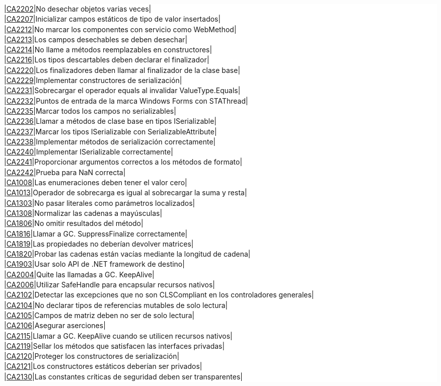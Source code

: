 |[CA2202](../code-quality/ca2202-do-not-dispose-objects-multiple-times.md)|No desechar objetos varias veces|  
|[CA2207](../code-quality/ca2207-initialize-value-type-static-fields-inline.md)|Inicializar campos estáticos de tipo de valor insertados|  
|[CA2212](../code-quality/ca2212-do-not-mark-serviced-components-with-webmethod.md)|No marcar los componentes con servicio como WebMethod|  
|[CA2213](../code-quality/ca2213-disposable-fields-should-be-disposed.md)|Los campos desechables se deben desechar|  
|[CA2214](../code-quality/ca2214-do-not-call-overridable-methods-in-constructors.md)|No llame a métodos reemplazables en constructores|  
|[CA2216](../code-quality/ca2216-disposable-types-should-declare-finalizer.md)|Los tipos descartables deben declarar el finalizador|  
|[CA2220](../code-quality/ca2220-finalizers-should-call-base-class-finalizer.md)|Los finalizadores deben llamar al finalizador de la clase base|  
|[CA2229](../code-quality/ca2229-implement-serialization-constructors.md)|Implementar constructores de serialización|  
|[CA2231](../code-quality/ca2231-overload-operator-equals-on-overriding-valuetype-equals.md)|Sobrecargar el operador equals al invalidar ValueType.Equals|  
|[CA2232](../code-quality/ca2232-mark-windows-forms-entry-points-with-stathread.md)|Puntos de entrada de la marca Windows Forms con STAThread|  
|[CA2235](../code-quality/ca2235-mark-all-non-serializable-fields.md)|Marcar todos los campos no serializables|  
|[CA2236](../code-quality/ca2236-call-base-class-methods-on-iserializable-types.md)|Llamar a métodos de clase base en tipos ISerializable|  
|[CA2237](../code-quality/ca2237-mark-iserializable-types-with-serializableattribute.md)|Marcar los tipos ISerializable con SerializableAttribute|  
|[CA2238](../code-quality/ca2238-implement-serialization-methods-correctly.md)|Implementar métodos de serialización correctamente|  
|[CA2240](../code-quality/ca2240-implement-iserializable-correctly.md)|Implementar ISerializable correctamente|  
|[CA2241](../code-quality/ca2241-provide-correct-arguments-to-formatting-methods.md)|Proporcionar argumentos correctos a los métodos de formato|  
|[CA2242](../code-quality/ca2242-test-for-nan-correctly.md)|Prueba para NaN correcta|  
|[CA1008](../code-quality/ca1008-enums-should-have-zero-value.md)|Las enumeraciones deben tener el valor cero|  
|[CA1013](../code-quality/ca1013-overload-operator-equals-on-overloading-add-and-subtract.md)|Operador de sobrecarga es igual al sobrecargar la suma y resta|  
|[CA1303](../code-quality/ca1303-do-not-pass-literals-as-localized-parameters.md)|No pasar literales como parámetros localizados|  
|[CA1308](../code-quality/ca1308-normalize-strings-to-uppercase.md)|Normalizar las cadenas a mayúsculas|  
|[CA1806](../code-quality/ca1806-do-not-ignore-method-results.md)|No omitir resultados del método|  
|[CA1816](../code-quality/ca1816-call-gc-suppressfinalize-correctly.md)|Llamar a GC. SuppressFinalize correctamente|  
|[CA1819](../code-quality/ca1819-properties-should-not-return-arrays.md)|Las propiedades no deberían devolver matrices|  
|[CA1820](../code-quality/ca1820-test-for-empty-strings-using-string-length.md)|Probar las cadenas están vacías mediante la longitud de cadena|  
|[CA1903](../code-quality/ca1903-use-only-api-from-targeted-framework.md)|Usar solo API de .NET framework de destino|  
|[CA2004](../code-quality/ca2004-remove-calls-to-gc-keepalive.md)|Quite las llamadas a GC. KeepAlive|  
|[CA2006](../code-quality/ca2006-use-safehandle-to-encapsulate-native-resources.md)|Utilizar SafeHandle para encapsular recursos nativos|  
|[CA2102](../code-quality/ca2102-catch-non-clscompliant-exceptions-in-general-handlers.md)|Detectar las excepciones que no son CLSCompliant en los controladores generales|  
|[CA2104](../code-quality/ca2104-do-not-declare-read-only-mutable-reference-types.md)|No declarar tipos de referencias mutables de solo lectura|  
|[CA2105](../code-quality/ca2105-array-fields-should-not-be-read-only.md)|Campos de matriz deben no ser de solo lectura|  
|[CA2106](../code-quality/ca2106-secure-asserts.md)|Asegurar aserciones|  
|[CA2115](../code-quality/ca2115-call-gc-keepalive-when-using-native-resources.md)|Llamar a GC. KeepAlive cuando se utilicen recursos nativos|  
|[CA2119](../code-quality/ca2119-seal-methods-that-satisfy-private-interfaces.md)|Sellar los métodos que satisfacen las interfaces privadas|  
|[CA2120](../code-quality/ca2120-secure-serialization-constructors.md)|Proteger los constructores de serialización|  
|[CA2121](../code-quality/ca2121-static-constructors-should-be-private.md)|Los constructores estáticos deberían ser privados|  
|[CA2130](../code-quality/ca2130-security-critical-constants-should-be-transparent.md)|Las constantes críticas de seguridad deben ser transparentes|  